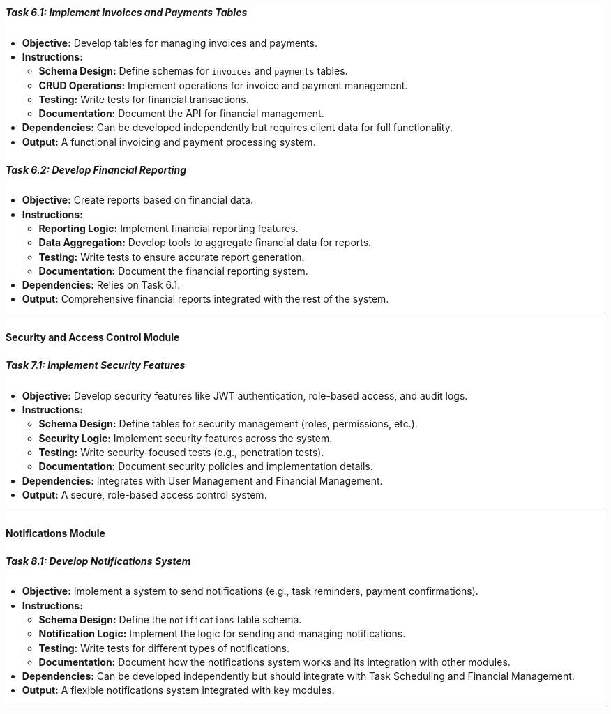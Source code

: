##### **Task 6.1: Implement Invoices and Payments Tables**
   - **Objective:** Develop tables for managing invoices and payments.
   - **Instructions:**
     - **Schema Design:** Define schemas for `invoices` and `payments` tables.
     - **CRUD Operations:** Implement operations for invoice and payment management.
     - **Testing:** Write tests for financial transactions.
     - **Documentation:** Document the API for financial management.
   - **Dependencies:** Can be developed independently but requires client data for full functionality.
   - **Output:** A functional invoicing and payment processing system.

##### **Task 6.2: Develop Financial Reporting**
   - **Objective:** Create reports based on financial data.
   - **Instructions:**
     - **Reporting Logic:** Implement financial reporting features.
     - **Data Aggregation:** Develop tools to aggregate financial data for reports.
     - **Testing:** Write tests to ensure accurate report generation.
     - **Documentation:** Document the financial reporting system.
   - **Dependencies:** Relies on Task 6.1.
   - **Output:** Comprehensive financial reports integrated with the rest of the system.

---

#### **Security and Access Control Module**

##### **Task 7.1: Implement Security Features**
   - **Objective:** Develop security features like JWT authentication, role-based access, and audit logs.
   - **Instructions:**
     - **Schema Design:** Define tables for security management (roles, permissions, etc.).
     - **Security Logic:** Implement security features across the system.
     - **Testing:** Write security-focused tests (e.g., penetration tests).
     - **Documentation:** Document security policies and implementation details.
   - **Dependencies:** Integrates with User Management and Financial Management.
   - **Output:** A secure, role-based access control system.

---

#### **Notifications Module**

##### **Task 8.1: Develop Notifications System**
   - **Objective:** Implement a system to send notifications (e.g., task reminders, payment confirmations).
   - **Instructions:**
     - **Schema Design:** Define the `notifications` table schema.
     - **Notification Logic:** Implement the logic for sending and managing notifications.
     - **Testing:** Write tests for different types of notifications.
     - **Documentation:** Document how the notifications system works and its integration with other modules.
   - **Dependencies:** Can be developed independently but should integrate with Task Scheduling and Financial Management.
   - **Output:** A flexible notifications system integrated with key modules.

---